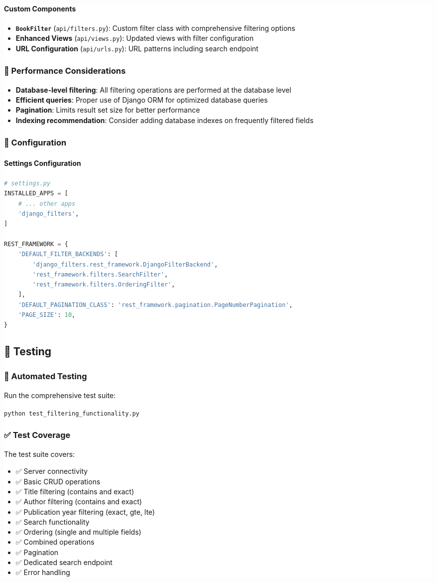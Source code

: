 #### Custom Components
- **`BookFilter`** (`api/filters.py`): Custom filter class with comprehensive filtering options
- **Enhanced Views** (`api/views.py`): Updated views with filter configuration
- **URL Configuration** (`api/urls.py`): URL patterns including search endpoint

### 🎯 Performance Considerations
- **Database-level filtering**: All filtering operations are performed at the database level
- **Efficient queries**: Proper use of Django ORM for optimized database queries
- **Pagination**: Limits result set size for better performance
- **Indexing recommendation**: Consider adding database indexes on frequently filtered fields

### 🔧 Configuration

#### Settings Configuration
```python
# settings.py
INSTALLED_APPS = [
    # ... other apps
    'django_filters',
]

REST_FRAMEWORK = {
    'DEFAULT_FILTER_BACKENDS': [
        'django_filters.rest_framework.DjangoFilterBackend',
        'rest_framework.filters.SearchFilter',
        'rest_framework.filters.OrderingFilter',
    ],
    'DEFAULT_PAGINATION_CLASS': 'rest_framework.pagination.PageNumberPagination',
    'PAGE_SIZE': 10,
}
```

## 🧪 Testing

### 🔬 Automated Testing
Run the comprehensive test suite:
```bash
python test_filtering_functionality.py
```

### ✅ Test Coverage
The test suite covers:
- ✅ Server connectivity
- ✅ Basic CRUD operations
- ✅ Title filtering (contains and exact)
- ✅ Author filtering (contains and exact)
- ✅ Publication year filtering (exact, gte, lte)
- ✅ Search functionality
- ✅ Ordering (single and multiple fields)
- ✅ Combined operations
- ✅ Pagination
- ✅ Dedicated search endpoint
- ✅ Error handling

